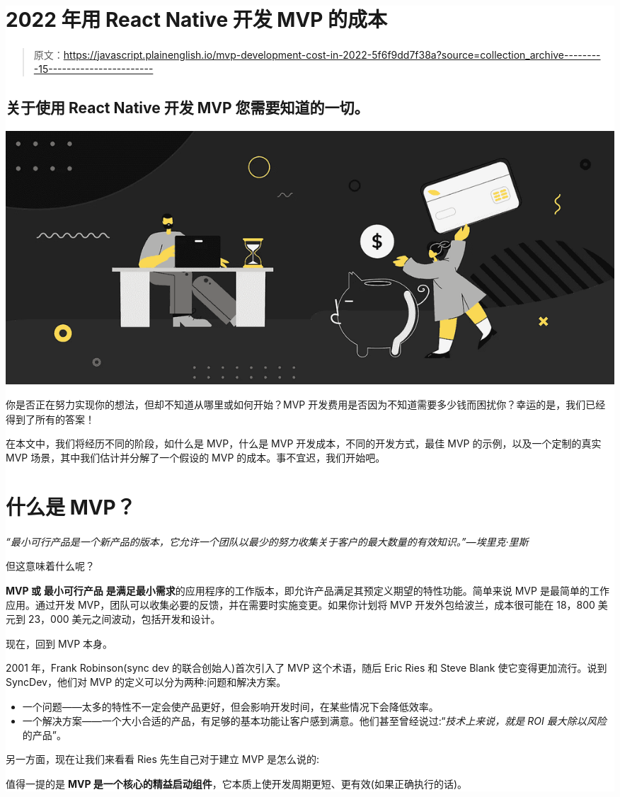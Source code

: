 # 2022 年用 React Native 开发 MVP 的成本

> 原文：<https://javascript.plainenglish.io/mvp-development-cost-in-2022-5f6f9dd7f38a?source=collection_archive---------15----------------------->

## 关于使用 React Native 开发 MVP 您需要知道的一切。

![](img/7de530dcb961d14f86d7b265656fc443.png)

你是否正在努力实现你的想法，但却不知道从哪里或如何开始？MVP 开发费用是否因为不知道需要多少钱而困扰你？幸运的是，我们已经得到了所有的答案！

在本文中，我们将经历不同的阶段，如什么是 MVP，什么是 MVP 开发成本，不同的开发方式，最佳 MVP 的示例，以及一个定制的真实 MVP 场景，其中我们估计并分解了一个假设的 MVP 的成本。事不宜迟，我们开始吧。

# **什么是 MVP？**

*“最小可行产品是一个新产品的版本，它允许一个团队以最少的努力收集关于客户的最大数量的有效知识。”—埃里克·里斯*

但这意味着什么呢？

**MVP 或** **最小可行产品** **是满足最小需求**的应用程序的工作版本，即允许产品满足其预定义期望的特性功能。简单来说 MVP 是最简单的工作应用。通过开发 MVP，团队可以收集必要的反馈，并在需要时实施变更。如果你计划将 MVP 开发外包给波兰，成本很可能在 18，800 美元到 23，000 美元之间波动，包括开发和设计。

现在，回到 MVP 本身。

2001 年，Frank Robinson(sync dev 的联合创始人)首次引入了 MVP 这个术语，随后 Eric Ries 和 Steve Blank 使它变得更加流行。说到 SyncDev，他们对 MVP 的定义可以分为两种:问题和解决方案。

*   一个问题——太多的特性不一定会使产品更好，但会影响开发时间，在某些情况下会降低效率。
*   一个解决方案——一个大小合适的产品，有足够的基本功能让客户感到满意。他们甚至曾经说过:“*技术上来说，就是 ROI 最大除以风险*的产品”。

另一方面，现在让我们来看看 Ries 先生自己对于建立 MVP 是怎么说的:

值得一提的是 **MVP 是一个核心的精益启动组件**，它本质上使开发周期更短、更有效(如果正确执行的话)。
